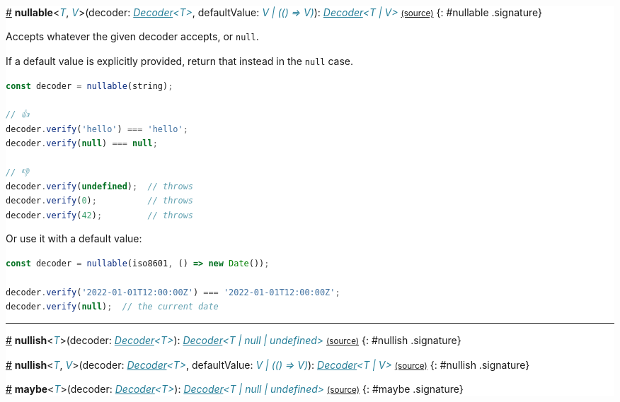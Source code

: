 <a href="#nullable">#</a> **nullable**&lt;<i style="color: #267f99">T</i>, <i style="color: #267f99">V</i>&gt;(decoder: <i style="color: #267f99"><a href="/Decoder.html" style="color: inherit">Decoder</a>&lt;T&gt;</i>, defaultValue: <i style="color: #267f99">V | (() =&gt; V)</i>): <i style="color: #267f99"><a href="/Decoder.html" style="color: inherit">Decoder</a>&lt;T | V&gt;</i> [<small>(source)</small>](https://github.com/nvie/decoders/tree/main/src/basics.ts#L45-L62 'Source')
{: #nullable .signature}

Accepts whatever the given decoder accepts, or `null`.

If a default value is explicitly provided, return that instead in the `null`
case.

```ts
const decoder = nullable(string);

// 👍
decoder.verify('hello') === 'hello';
decoder.verify(null) === null;

// 👎
decoder.verify(undefined);  // throws
decoder.verify(0);          // throws
decoder.verify(42);         // throws
```

Or use it with a default value:

```ts
const decoder = nullable(iso8601, () => new Date());

decoder.verify('2022-01-01T12:00:00Z') === '2022-01-01T12:00:00Z';
decoder.verify(null);  // the current date
```

---

<a href="#nullish">#</a> **nullish**&lt;<i style="color: #267f99">T</i>&gt;(decoder: <i style="color: #267f99"><a href="/Decoder.html" style="color: inherit">Decoder</a>&lt;T&gt;</i>): <i style="color: #267f99"><a href="/Decoder.html" style="color: inherit">Decoder</a>&lt;T | null | undefined&gt;</i> [<small>(source)</small>](https://github.com/nvie/decoders/tree/main/src/basics.ts#L70-L87 'Source')
{: #nullish .signature}

<a href="#nullish">#</a> **nullish**&lt;<i style="color: #267f99">T</i>, <i style="color: #267f99">V</i>&gt;(decoder: <i style="color: #267f99"><a href="/Decoder.html" style="color: inherit">Decoder</a>&lt;T&gt;</i>, defaultValue: <i style="color: #267f99">V | (() =&gt; V)</i>): <i style="color: #267f99"><a href="/Decoder.html" style="color: inherit">Decoder</a>&lt;T | V&gt;</i> [<small>(source)</small>](https://github.com/nvie/decoders/tree/main/src/basics.ts#L70-L87 'Source')
{: #nullish .signature}

<a href="#maybe">#</a> **maybe**&lt;<i style="color: #267f99">T</i>&gt;(decoder: <i style="color: #267f99"><a href="/Decoder.html" style="color: inherit">Decoder</a>&lt;T&gt;</i>): <i style="color: #267f99"><a href="/Decoder.html" style="color: inherit">Decoder</a>&lt;T | null | undefined&gt;</i> [<small>(source)</small>](https://github.com/nvie/decoders/tree/main/src/basics.ts#L64-L68 'Source')
{: #maybe .signature}
